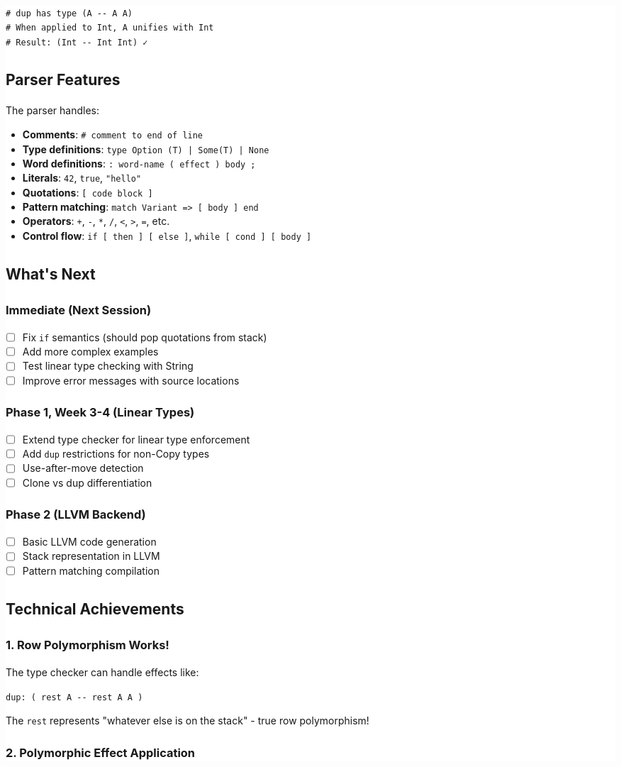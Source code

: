 ```cem
# dup has type (A -- A A)
# When applied to Int, A unifies with Int
# Result: (Int -- Int Int) ✓
```

## Parser Features

The parser handles:
- **Comments**: `# comment to end of line`
- **Type definitions**: `type Option (T) | Some(T) | None`
- **Word definitions**: `: word-name ( effect ) body ;`
- **Literals**: `42`, `true`, `"hello"`
- **Quotations**: `[ code block ]`
- **Pattern matching**: `match Variant => [ body ] end`
- **Operators**: `+`, `-`, `*`, `/`, `<`, `>`, `=`, etc.
- **Control flow**: `if [ then ] [ else ]`, `while [ cond ] [ body ]`

## What's Next

### Immediate (Next Session)

- [ ] Fix `if` semantics (should pop quotations from stack)
- [ ] Add more complex examples
- [ ] Test linear type checking with String
- [ ] Improve error messages with source locations

### Phase 1, Week 3-4 (Linear Types)

- [ ] Extend type checker for linear type enforcement
- [ ] Add `dup` restrictions for non-Copy types
- [ ] Use-after-move detection
- [ ] Clone vs dup differentiation

### Phase 2 (LLVM Backend)

- [ ] Basic LLVM code generation
- [ ] Stack representation in LLVM
- [ ] Pattern matching compilation

## Technical Achievements

### 1. Row Polymorphism Works!

The type checker can handle effects like:
```cem
dup: ( rest A -- rest A A )
```

The `rest` represents "whatever else is on the stack" - true row polymorphism!

### 2. Polymorphic Effect Application
